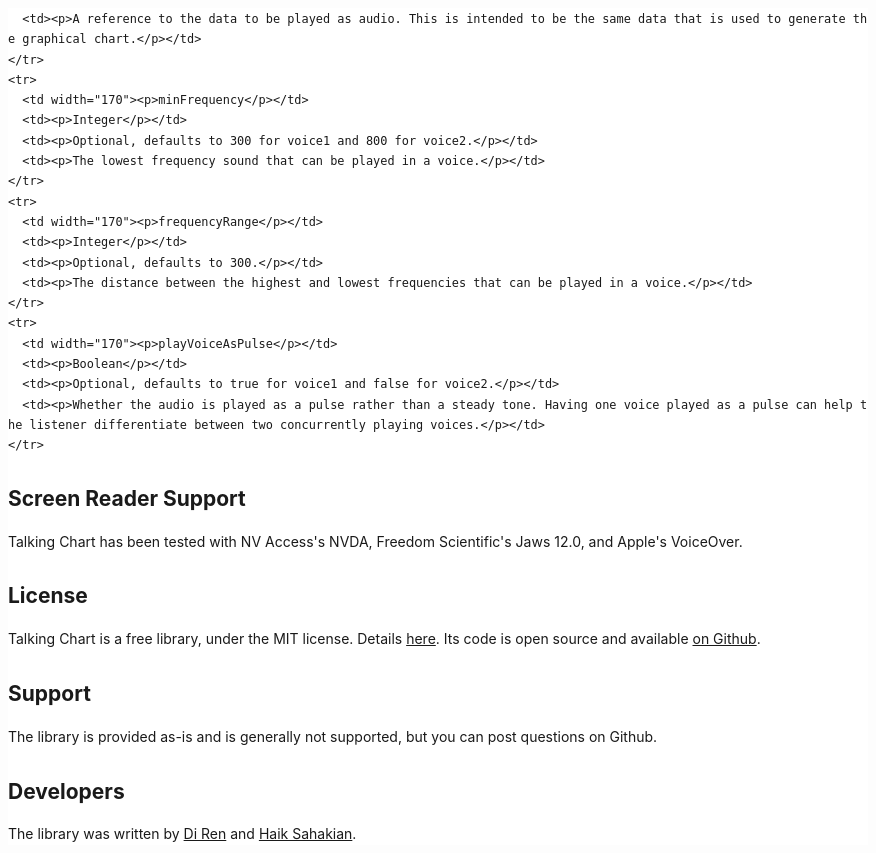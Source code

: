       <td><p>A reference to the data to be played as audio. This is intended to be the same data that is used to generate the graphical chart.</p></td>
    </tr>
    <tr>
      <td width="170"><p>minFrequency</p></td>
      <td><p>Integer</p></td>
      <td><p>Optional, defaults to 300 for voice1 and 800 for voice2.</p></td>
      <td><p>The lowest frequency sound that can be played in a voice.</p></td>
    </tr>
    <tr>
      <td width="170"><p>frequencyRange</p></td>
      <td><p>Integer</p></td>
      <td><p>Optional, defaults to 300.</p></td>
      <td><p>The distance between the highest and lowest frequencies that can be played in a voice.</p></td>
    </tr>
    <tr>
      <td width="170"><p>playVoiceAsPulse</p></td>
      <td><p>Boolean</p></td>
      <td><p>Optional, defaults to true for voice1 and false for voice2.</p></td>
      <td><p>Whether the audio is played as a pulse rather than a steady tone. Having one voice played as a pulse can help the listener differentiate between two concurrently playing voices.</p></td>
    </tr>
  </tbody>
</table>
<h2>Screen Reader Support</h2>
<p>Talking Chart has been tested with NV Access's NVDA, Freedom Scientific's Jaws 12.0, and Apple's VoiceOver.</p>
<h2>License</h2>
<p>Talking Chart is a free library, under the MIT license. Details <a href="LICENSE.txt">here</a>. Its code is open source and available <a href="https://github.com/rd6668/Talking_Chart/">on Github</a>.</p>
<h2>Support</h2>
<p>The library is provided as-is and is generally not supported, but you can post questions on Github.</p>
<h2>Developers</h2>
<p>The library was written by <a href="https://github.com/rd6668">Di Ren</a> and <a href="https://github.com/haiksahakian">Haik Sahakian</a>.</p>

